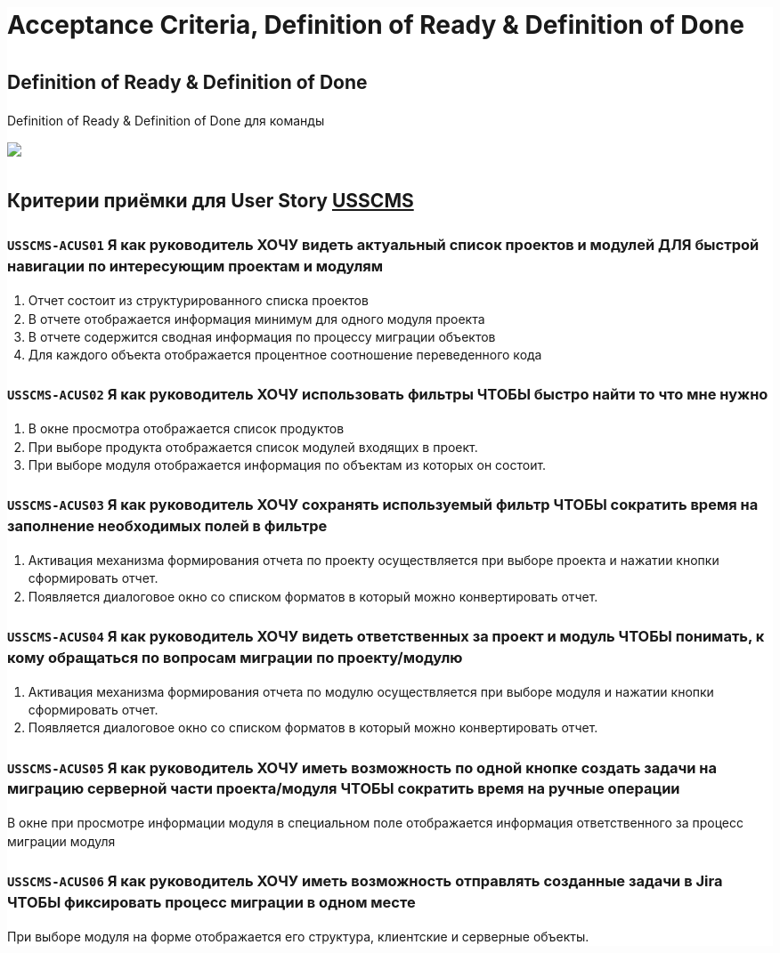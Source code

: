 # Acceptance Criteria, Definition of Ready & Definition of Done

## Definition of Ready & Definition of Done

Definition of Ready & Definition of Done для команды

![](DoR.svg)

## Критерии приёмки для User Story [USSCMS](../requirements.md#usscms-user-story)

### **`USSCMS-ACUS01`** Я как руководитель ХОЧУ видеть актуальный список проектов и модулей ДЛЯ быстрой навигации по интересующим проектам и модулям
1. Отчет состоит из структурированного списка проектов 
2. В отчете отображается информация минимум для одного модуля проекта 
3. В отчете содержится сводная информация по процессу миграции объектов
4. Для каждого объекта отображается процентное соотношение переведенного кода

### **`USSCMS-ACUS02`** Я как руководитель ХОЧУ использовать фильтры ЧТОБЫ быстро найти то что мне нужно
1. В окне просмотра отображается список продуктов
2. При выборе продукта отображается список модулей входящих в проект.
3. При выборе модуля отображается информация по объектам из которых он состоит.

### **`USSCMS-ACUS03`** Я как руководитель ХОЧУ сохранять используемый фильтр ЧТОБЫ сократить время на заполнение необходимых полей в фильтре
1. Активация механизма формирования отчета по проекту осуществляется при выборе проекта и нажатии кнопки сформировать отчет.
2. Появляется диалоговое окно со списком форматов в который можно конвертировать отчет.

### **`USSCMS-ACUS04`** Я как руководитель ХОЧУ видеть ответственных за проект и модуль ЧТОБЫ понимать, к кому обращаться по вопросам миграции по проекту/модулю
1. Активация механизма формирования отчета по модулю осуществляется при выборе модуля и нажатии кнопки сформировать отчет.
2. Появляется диалоговое окно со списком форматов в который можно конвертировать отчет. 

### **`USSCMS-ACUS05`** Я как руководитель ХОЧУ иметь возможность по одной кнопке создать задачи на миграцию серверной части проекта/модуля ЧТОБЫ сократить время на ручные операции
В окне при просмотре информации модуля в специальном поле отображается информация ответственного за процесс миграции  модуля

### **`USSCMS-ACUS06`** Я как руководитель ХОЧУ иметь возможность отправлять созданные задачи в Jira ЧТОБЫ фиксировать процесс миграции в одном месте
При выборе модуля на форме отображается его структура, клиентские и серверные объекты.
